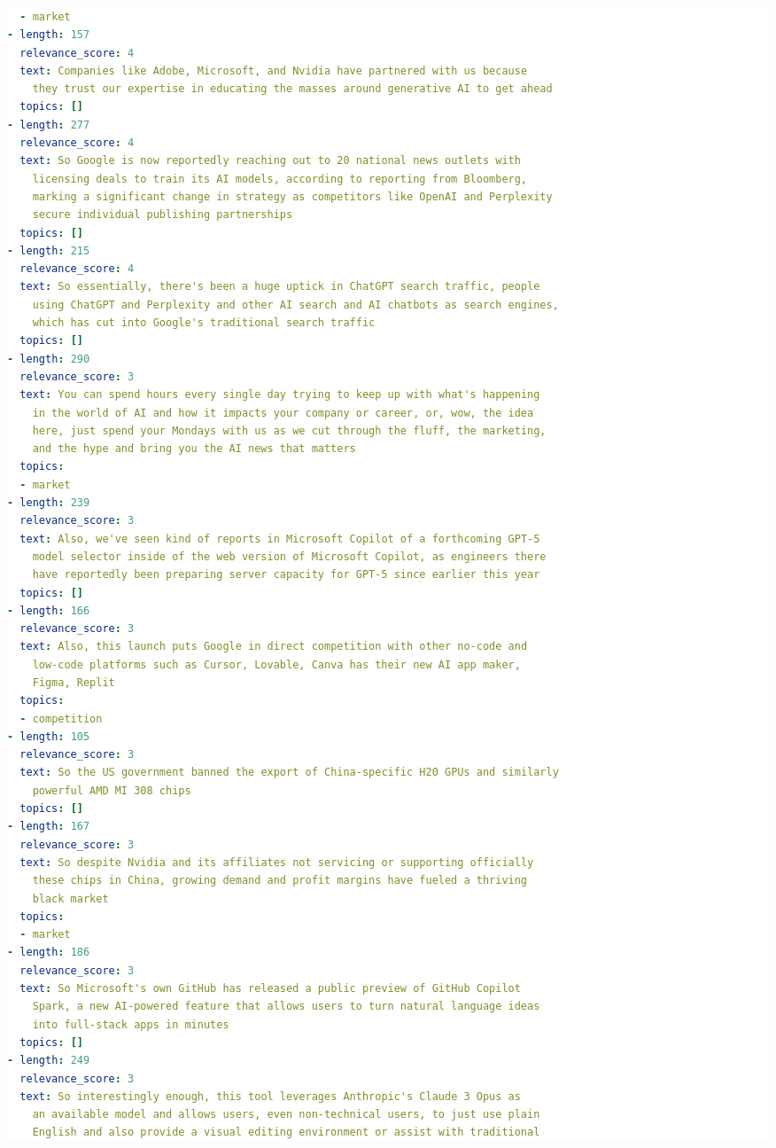 ```yaml
  - market
- length: 157
  relevance_score: 4
  text: Companies like Adobe, Microsoft, and Nvidia have partnered with us because
    they trust our expertise in educating the masses around generative AI to get ahead
  topics: []
- length: 277
  relevance_score: 4
  text: So Google is now reportedly reaching out to 20 national news outlets with
    licensing deals to train its AI models, according to reporting from Bloomberg,
    marking a significant change in strategy as competitors like OpenAI and Perplexity
    secure individual publishing partnerships
  topics: []
- length: 215
  relevance_score: 4
  text: So essentially, there's been a huge uptick in ChatGPT search traffic, people
    using ChatGPT and Perplexity and other AI search and AI chatbots as search engines,
    which has cut into Google's traditional search traffic
  topics: []
- length: 290
  relevance_score: 3
  text: You can spend hours every single day trying to keep up with what's happening
    in the world of AI and how it impacts your company or career, or, wow, the idea
    here, just spend your Mondays with us as we cut through the fluff, the marketing,
    and the hype and bring you the AI news that matters
  topics:
  - market
- length: 239
  relevance_score: 3
  text: Also, we've seen kind of reports in Microsoft Copilot of a forthcoming GPT-5
    model selector inside of the web version of Microsoft Copilot, as engineers there
    have reportedly been preparing server capacity for GPT-5 since earlier this year
  topics: []
- length: 166
  relevance_score: 3
  text: Also, this launch puts Google in direct competition with other no-code and
    low-code platforms such as Cursor, Lovable, Canva has their new AI app maker,
    Figma, Replit
  topics:
  - competition
- length: 105
  relevance_score: 3
  text: So the US government banned the export of China-specific H20 GPUs and similarly
    powerful AMD MI 308 chips
  topics: []
- length: 167
  relevance_score: 3
  text: So despite Nvidia and its affiliates not servicing or supporting officially
    these chips in China, growing demand and profit margins have fueled a thriving
    black market
  topics:
  - market
- length: 186
  relevance_score: 3
  text: So Microsoft's own GitHub has released a public preview of GitHub Copilot
    Spark, a new AI-powered feature that allows users to turn natural language ideas
    into full-stack apps in minutes
  topics: []
- length: 249
  relevance_score: 3
  text: So interestingly enough, this tool leverages Anthropic's Claude 3 Opus as
    an available model and allows users, even non-technical users, to just use plain
    English and also provide a visual editing environment or assist with traditional
```